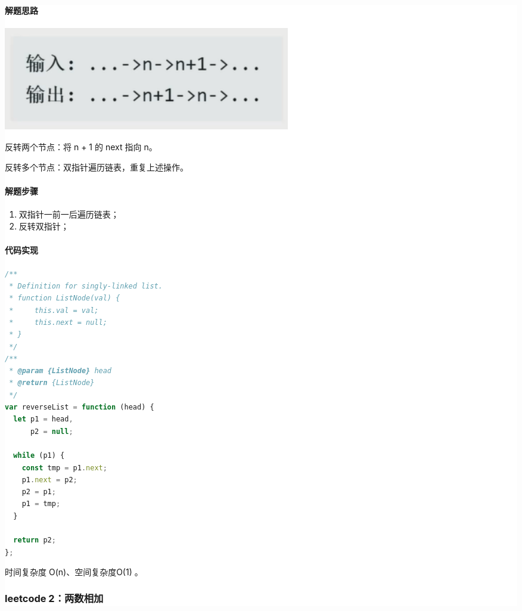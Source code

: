 #### 解题思路

<img src="./images/code206.png" alt="反转链表" style="zoom:120%;" />

反转两个节点：将 n + 1 的 next 指向 n。

反转多个节点：双指针遍历链表，重复上述操作。

#### 解题步骤

1. 双指针一前一后遍历链表；
2. 反转双指针；

#### 代码实现

```js
/**
 * Definition for singly-linked list.
 * function ListNode(val) {
 *     this.val = val;
 *     this.next = null;
 * }
 */
/**
 * @param {ListNode} head
 * @return {ListNode}
 */
var reverseList = function (head) {
  let p1 = head,
      p2 = null;

  while (p1) {
    const tmp = p1.next;
    p1.next = p2;
    p2 = p1;
    p1 = tmp;
  }

  return p2;
};
```

时间复杂度 O(n)、空间复杂度O(1) 。

### leetcode 2：两数相加
